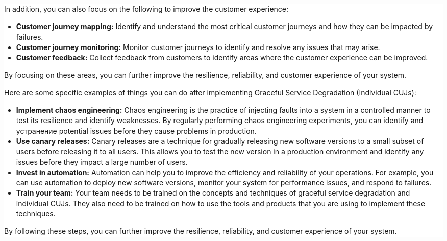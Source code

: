 In addition, you can also focus on the following to improve the customer experience:

* **Customer journey mapping:** Identify and understand the most critical customer journeys and how they can be impacted by failures.
* **Customer journey monitoring:** Monitor customer journeys to identify and resolve any issues that may arise.
* **Customer feedback:** Collect feedback from customers to identify areas where the customer experience can be improved.

By focusing on these areas, you can further improve the resilience, reliability, and customer experience of your system.

Here are some specific examples of things you can do after implementing Graceful Service Degradation (Individual CUJs):

* **Implement chaos engineering:** Chaos engineering is the practice of injecting faults into a system in a controlled manner to test its resilience and identify weaknesses. By regularly performing chaos engineering experiments, you can identify and устранение potential issues before they cause problems in production.
* **Use canary releases:** Canary releases are a technique for gradually releasing new software versions to a small subset of users before releasing it to all users. This allows you to test the new version in a production environment and identify any issues before they impact a large number of users.
* **Invest in automation:** Automation can help you to improve the efficiency and reliability of your operations. For example, you can use automation to deploy new software versions, monitor your system for performance issues, and respond to failures.
* **Train your team:** Your team needs to be trained on the concepts and techniques of graceful service degradation and individual CUJs. They also need to be trained on how to use the tools and products that you are using to implement these techniques.

By following these steps, you can further improve the resilience, reliability, and customer experience of your system.